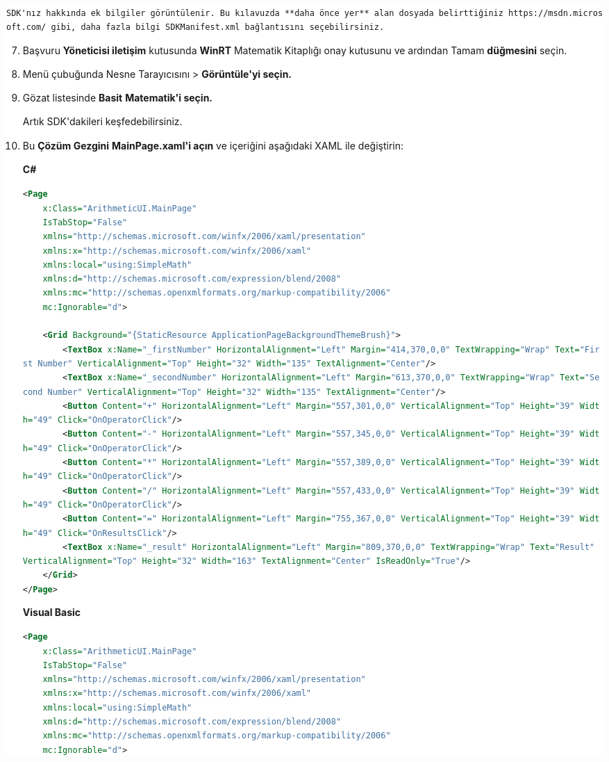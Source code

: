     SDK'nız hakkında ek bilgiler görüntülenir. Bu kılavuzda **daha önce yer** alan dosyada belirttiğiniz https://msdn.microsoft.com/ gibi, daha fazla bilgi SDKManifest.xml bağlantısını seçebilirsiniz.

7. Başvuru **Yöneticisi iletişim** kutusunda **WinRT** Matematik Kitaplığı onay kutusunu ve ardından Tamam **düğmesini** seçin.

8. Menü çubuğunda Nesne Tarayıcısını  >  **Görüntüle'yi seçin.**

9. Gözat listesinde **Basit** **Matematik'i seçin.**

     Artık SDK'dakileri keşfedebilirsiniz.

10. Bu **Çözüm Gezgini** **MainPage.xaml'i açın** ve içeriğini aşağıdaki XAML ile değiştirin:

    **C#**

    ```xml
    <Page
        x:Class="ArithmeticUI.MainPage"
        IsTabStop="False"
        xmlns="http://schemas.microsoft.com/winfx/2006/xaml/presentation"
        xmlns:x="http://schemas.microsoft.com/winfx/2006/xaml"
        xmlns:local="using:SimpleMath"
        xmlns:d="http://schemas.microsoft.com/expression/blend/2008"
        xmlns:mc="http://schemas.openxmlformats.org/markup-compatibility/2006"
        mc:Ignorable="d">

        <Grid Background="{StaticResource ApplicationPageBackgroundThemeBrush}">
            <TextBox x:Name="_firstNumber" HorizontalAlignment="Left" Margin="414,370,0,0" TextWrapping="Wrap" Text="First Number" VerticalAlignment="Top" Height="32" Width="135" TextAlignment="Center"/>
            <TextBox x:Name="_secondNumber" HorizontalAlignment="Left" Margin="613,370,0,0" TextWrapping="Wrap" Text="Second Number" VerticalAlignment="Top" Height="32" Width="135" TextAlignment="Center"/>
            <Button Content="+" HorizontalAlignment="Left" Margin="557,301,0,0" VerticalAlignment="Top" Height="39" Width="49" Click="OnOperatorClick"/>
            <Button Content="-" HorizontalAlignment="Left" Margin="557,345,0,0" VerticalAlignment="Top" Height="39" Width="49" Click="OnOperatorClick"/>
            <Button Content="*" HorizontalAlignment="Left" Margin="557,389,0,0" VerticalAlignment="Top" Height="39" Width="49" Click="OnOperatorClick"/>
            <Button Content="/" HorizontalAlignment="Left" Margin="557,433,0,0" VerticalAlignment="Top" Height="39" Width="49" Click="OnOperatorClick"/>
            <Button Content="=" HorizontalAlignment="Left" Margin="755,367,0,0" VerticalAlignment="Top" Height="39" Width="49" Click="OnResultsClick"/>
            <TextBox x:Name="_result" HorizontalAlignment="Left" Margin="809,370,0,0" TextWrapping="Wrap" Text="Result" VerticalAlignment="Top" Height="32" Width="163" TextAlignment="Center" IsReadOnly="True"/>
        </Grid>
    </Page>
    ```

    **Visual Basic**

    ```xml
    <Page
        x:Class="ArithmeticUI.MainPage"
        IsTabStop="False"
        xmlns="http://schemas.microsoft.com/winfx/2006/xaml/presentation"
        xmlns:x="http://schemas.microsoft.com/winfx/2006/xaml"
        xmlns:local="using:SimpleMath"
        xmlns:d="http://schemas.microsoft.com/expression/blend/2008"
        xmlns:mc="http://schemas.openxmlformats.org/markup-compatibility/2006"
        mc:Ignorable="d">
